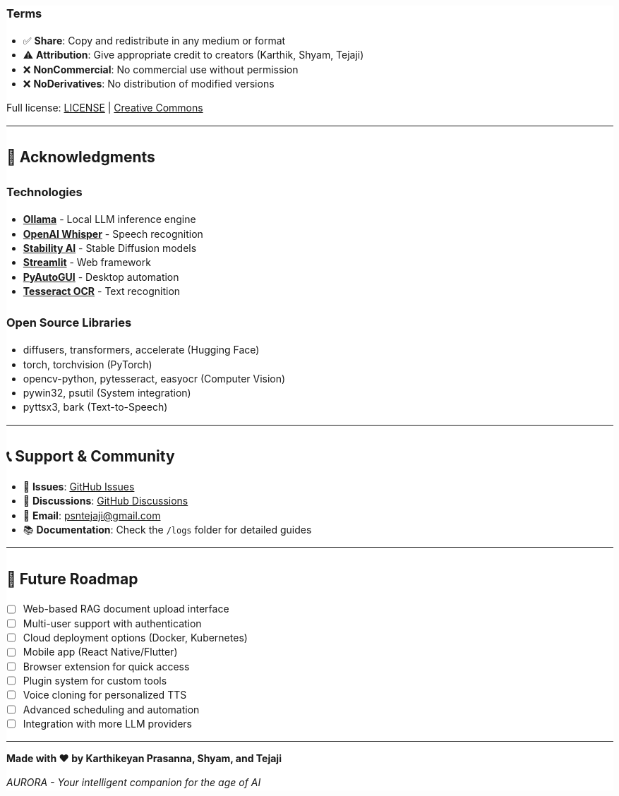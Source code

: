 ### Terms

- ✅ **Share**: Copy and redistribute in any medium or format
- ⚠️ **Attribution**: Give appropriate credit to creators (Karthik, Shyam, Tejaji)
- ❌ **NonCommercial**: No commercial use without permission
- ❌ **NoDerivatives**: No distribution of modified versions

Full license: [LICENSE](LICENSE) | [Creative Commons](https://creativecommons.org/licenses/by-nc-nd/4.0/)

---

## 🙏 Acknowledgments

### Technologies

- **[Ollama](https://ollama.ai/)** - Local LLM inference engine
- **[OpenAI Whisper](https://github.com/openai/whisper)** - Speech recognition
- **[Stability AI](https://stability.ai/)** - Stable Diffusion models
- **[Streamlit](https://streamlit.io/)** - Web framework
- **[PyAutoGUI](https://pyautogui.readthedocs.io/)** - Desktop automation
- **[Tesseract OCR](https://github.com/tesseract-ocr/tesseract)** - Text recognition

### Open Source Libraries

- diffusers, transformers, accelerate (Hugging Face)
- torch, torchvision (PyTorch)
- opencv-python, pytesseract, easyocr (Computer Vision)
- pywin32, psutil (System integration)
- pyttsx3, bark (Text-to-Speech)

---

## 📞 Support & Community

- 🐛 **Issues**: [GitHub Issues](https://github.com/Samosagpt/aurora/issues)
- 💬 **Discussions**: [GitHub Discussions](https://github.com/Samosagpt/aurora/discussions)
- 📧 **Email**: psntejaji@gmail.com
- 📚 **Documentation**: Check the `/logs` folder for detailed guides

---

## 🚀 Future Roadmap

- [ ] Web-based RAG document upload interface
- [ ] Multi-user support with authentication
- [ ] Cloud deployment options (Docker, Kubernetes)
- [ ] Mobile app (React Native/Flutter)
- [ ] Browser extension for quick access
- [ ] Plugin system for custom tools
- [ ] Voice cloning for personalized TTS
- [ ] Advanced scheduling and automation
- [ ] Integration with more LLM providers

---

**Made with ❤️ by Karthikeyan Prasanna, Shyam, and Tejaji**

*AURORA - Your intelligent companion for the age of AI*
